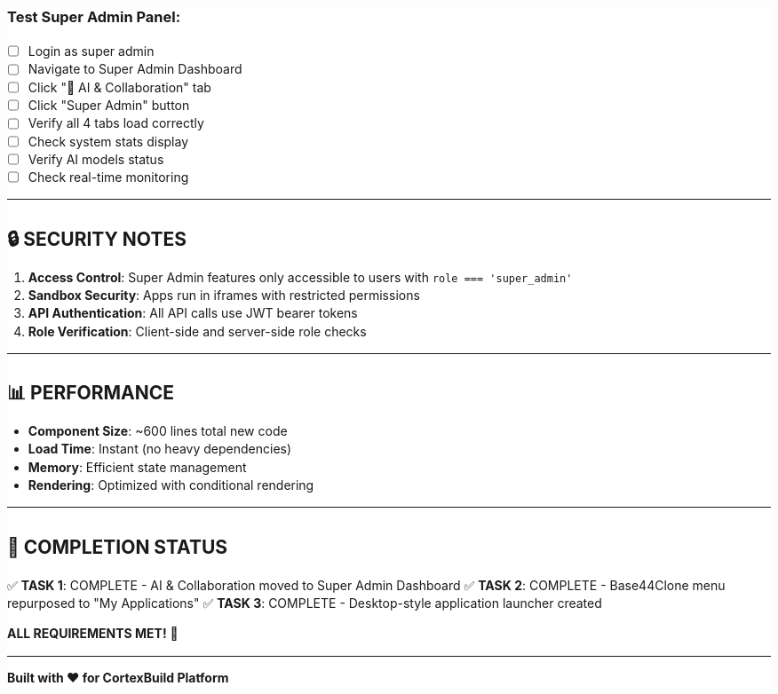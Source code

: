 ### **Test Super Admin Panel:**

- [ ] Login as super admin
- [ ] Navigate to Super Admin Dashboard
- [ ] Click "🤖 AI & Collaboration" tab
- [ ] Click "Super Admin" button
- [ ] Verify all 4 tabs load correctly
- [ ] Check system stats display
- [ ] Verify AI models status
- [ ] Check real-time monitoring

---

## 🔒 **SECURITY NOTES**

1. **Access Control**: Super Admin features only accessible to users with `role === 'super_admin'`
2. **Sandbox Security**: Apps run in iframes with restricted permissions
3. **API Authentication**: All API calls use JWT bearer tokens
4. **Role Verification**: Client-side and server-side role checks

---

## 📊 **PERFORMANCE**

- **Component Size**: ~600 lines total new code
- **Load Time**: Instant (no heavy dependencies)
- **Memory**: Efficient state management
- **Rendering**: Optimized with conditional rendering

---

## 🎉 **COMPLETION STATUS**

✅ **TASK 1**: COMPLETE - AI & Collaboration moved to Super Admin Dashboard
✅ **TASK 2**: COMPLETE - Base44Clone menu repurposed to "My Applications"
✅ **TASK 3**: COMPLETE - Desktop-style application launcher created

**ALL REQUIREMENTS MET!** 🚀

---

**Built with ❤️ for CortexBuild Platform**
